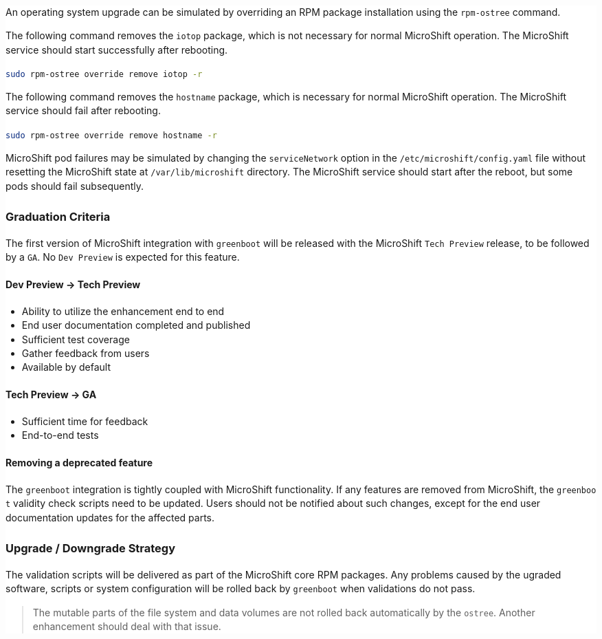 An operating system upgrade can be simulated by overriding an RPM package
installation using the `rpm-ostree` command.

The following command removes the `iotop` package, which is not necessary for
normal MicroShift operation. The MicroShift service should start successfully
after rebooting.

```bash
sudo rpm-ostree override remove iotop -r
```

The following command removes the `hostname` package, which is necessary for
normal MicroShift operation. The MicroShift service should fail after rebooting.

```bash
sudo rpm-ostree override remove hostname -r
```

MicroShift pod failures may be simulated by changing the `serviceNetwork` option
in the `/etc/microshift/config.yaml` file without resetting the MicroShift state
at `/var/lib/microshift` directory. The MicroShift service should start after the
reboot, but some pods should fail subsequently.

### Graduation Criteria

The first version of MicroShift integration with `greenboot` will be released
with the MicroShift `Tech Preview` release, to be followed by a `GA`.
No `Dev Preview` is expected for this feature.

#### Dev Preview -> Tech Preview

- Ability to utilize the enhancement end to end
- End user documentation completed and published
- Sufficient test coverage
- Gather feedback from users
- Available by default

#### Tech Preview -> GA

- Sufficient time for feedback
- End-to-end tests

#### Removing a deprecated feature

The `greenboot` integration is tightly coupled with MicroShift functionality.
If any features are removed from MicroShift, the `greenboot` validity check
scripts need to be updated. Users should not be notified about such changes,
except for the end user documentation updates for the affected parts.

### Upgrade / Downgrade Strategy

The validation scripts will be delivered as part of the MicroShift core RPM
packages. Any problems caused by the ugraded software, scripts or system
configuration will be rolled back by `greenboot` when validations do not pass.

> The mutable parts of the file system and data volumes are not rolled back
> automatically by the `ostree`. Another enhancement should deal with that issue.
